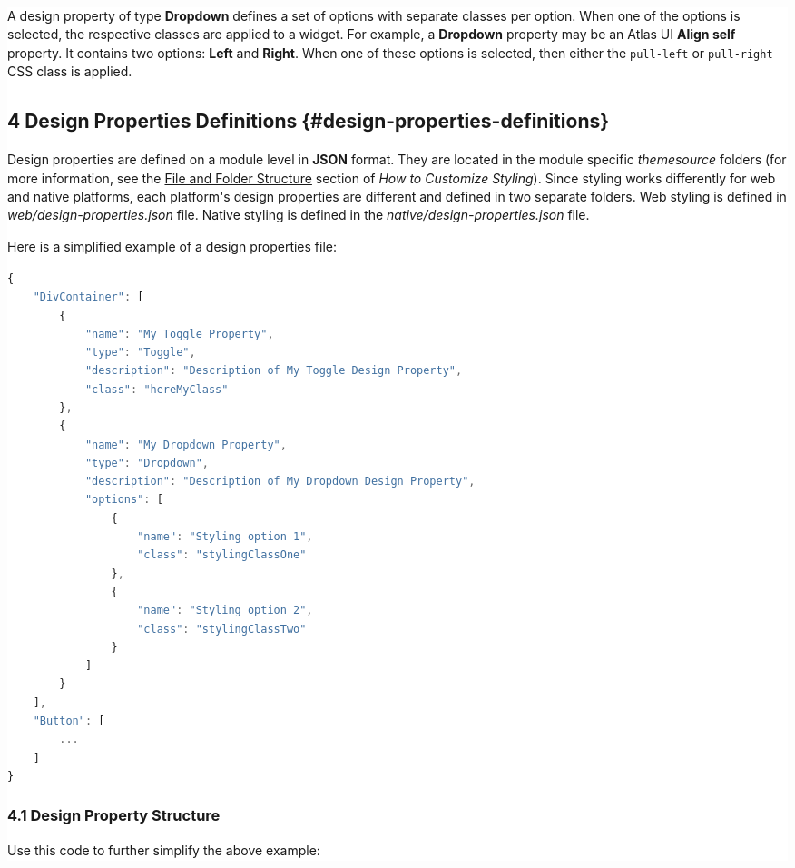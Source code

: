 A design property of type **Dropdown** defines a set of options with separate classes per option. When one of the options is selected, the respective classes are applied to a widget. For example, a **Dropdown** property may be an Atlas UI **Align self** property. It contains two options: **Left** and **Right**. When one of these options is selected, then either the `pull-left` or `pull-right` CSS class is applied. 

## 4 Design Properties Definitions {#design-properties-definitions}

Design properties are defined on a module level in **JSON** format. They are located in the module specific *themesource* folders (for more information, see the [File and Folder Structure](/howto/front-end/customize-styling-new/#file-and-folder) section of *How to Customize Styling*). Since styling works differently for web and native platforms, each platform's design properties are different and defined in two separate folders. Web styling is defined in *web/design-properties.json* file. Native styling is defined in the *native/design-properties.json* file.

Here is a simplified example of a design properties file:

```js
{
    "DivContainer": [
        {
            "name": "My Toggle Property",
            "type": "Toggle",
            "description": "Description of My Toggle Design Property",
            "class": "hereMyClass"
        },
        {
            "name": "My Dropdown Property",
            "type": "Dropdown",
            "description": "Description of My Dropdown Design Property",
            "options": [
                {
                    "name": "Styling option 1",
                    "class": "stylingClassOne"
                },
                {
                    "name": "Styling option 2",
                    "class": "stylingClassTwo"
                }
            ]
        }
    ],
    "Button": [
        ...
    ]
}
```

### 4.1 Design Property Structure

Use this code to further simplify the above example:
